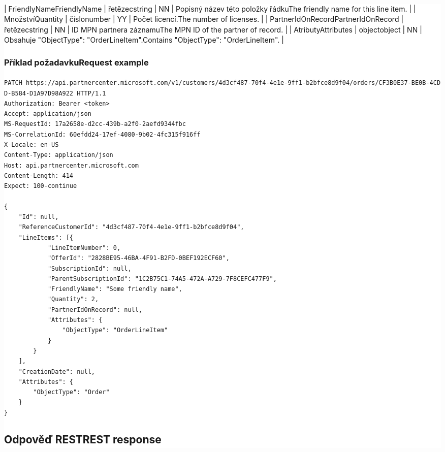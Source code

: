 | <span data-ttu-id="88333-213">FriendlyName</span><span class="sxs-lookup"><span data-stu-id="88333-213">FriendlyName</span></span>         | <span data-ttu-id="88333-214">řetězec</span><span class="sxs-lookup"><span data-stu-id="88333-214">string</span></span> | <span data-ttu-id="88333-215">N</span><span class="sxs-lookup"><span data-stu-id="88333-215">N</span></span>        | <span data-ttu-id="88333-216">Popisný název této položky řádku</span><span class="sxs-lookup"><span data-stu-id="88333-216">The friendly name for this line item.</span></span>                        |
| <span data-ttu-id="88333-217">Množství</span><span class="sxs-lookup"><span data-stu-id="88333-217">Quantity</span></span>             | <span data-ttu-id="88333-218">číslo</span><span class="sxs-lookup"><span data-stu-id="88333-218">number</span></span> | <span data-ttu-id="88333-219">Y</span><span class="sxs-lookup"><span data-stu-id="88333-219">Y</span></span>        | <span data-ttu-id="88333-220">Počet licencí.</span><span class="sxs-lookup"><span data-stu-id="88333-220">The number of licenses.</span></span>                                      |
| <span data-ttu-id="88333-221">PartnerIdOnRecord</span><span class="sxs-lookup"><span data-stu-id="88333-221">PartnerIdOnRecord</span></span>    | <span data-ttu-id="88333-222">řetězec</span><span class="sxs-lookup"><span data-stu-id="88333-222">string</span></span> | <span data-ttu-id="88333-223">N</span><span class="sxs-lookup"><span data-stu-id="88333-223">N</span></span>        | <span data-ttu-id="88333-224">ID MPN partnera záznamu</span><span class="sxs-lookup"><span data-stu-id="88333-224">The MPN ID of the partner of record.</span></span>                         |
| <span data-ttu-id="88333-225">Atributy</span><span class="sxs-lookup"><span data-stu-id="88333-225">Attributes</span></span>           | <span data-ttu-id="88333-226">object</span><span class="sxs-lookup"><span data-stu-id="88333-226">object</span></span> | <span data-ttu-id="88333-227">N</span><span class="sxs-lookup"><span data-stu-id="88333-227">N</span></span>        | <span data-ttu-id="88333-228">Obsahuje "ObjectType": "OrderLineItem".</span><span class="sxs-lookup"><span data-stu-id="88333-228">Contains "ObjectType": "OrderLineItem".</span></span>                      |

### <a name="request-example"></a><span data-ttu-id="88333-229">Příklad požadavku</span><span class="sxs-lookup"><span data-stu-id="88333-229">Request example</span></span>

```http
PATCH https://api.partnercenter.microsoft.com/v1/customers/4d3cf487-70f4-4e1e-9ff1-b2bfce8d9f04/orders/CF3B0E37-BE0B-4CDD-B584-D1A97D98A922 HTTP/1.1
Authorization: Bearer <token>
Accept: application/json
MS-RequestId: 17a2658e-d2cc-439b-a2f0-2aefd9344fbc
MS-CorrelationId: 60efdd24-17ef-4080-9b02-4fc315f916ff
X-Locale: en-US
Content-Type: application/json
Host: api.partnercenter.microsoft.com
Content-Length: 414
Expect: 100-continue

{
    "Id": null,
    "ReferenceCustomerId": "4d3cf487-70f4-4e1e-9ff1-b2bfce8d9f04",
    "LineItems": [{
            "LineItemNumber": 0,
            "OfferId": "2828BE95-46BA-4F91-B2FD-0BEF192ECF60",
            "SubscriptionId": null,
            "ParentSubscriptionId": "1C2B75C1-74A5-472A-A729-7F8CEFC477F9",
            "FriendlyName": "Some friendly name",
            "Quantity": 2,
            "PartnerIdOnRecord": null,
            "Attributes": {
                "ObjectType": "OrderLineItem"
            }
        }
    ],
    "CreationDate": null,
    "Attributes": {
        "ObjectType": "Order"
    }
}
```

## <a name="rest-response"></a><span data-ttu-id="88333-230">Odpověď REST</span><span class="sxs-lookup"><span data-stu-id="88333-230">REST response</span></span>
